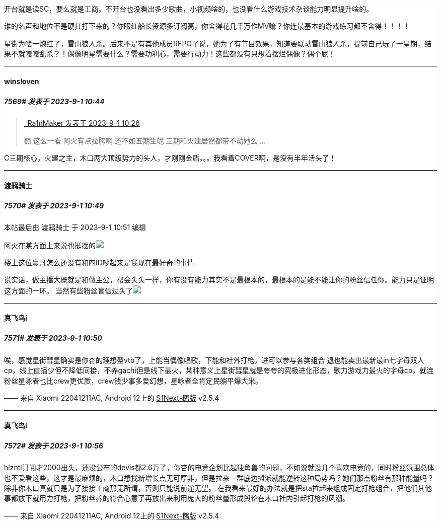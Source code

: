 开台就是读SC，要么就是工商。不开台也没看出多少歌曲，小视频啥的，也没看什么游戏技术杂谈能力明显提升啥的。

谁的名声和地位不是硬扛打下来的？你眼红船长资源多订阅高，你舍得花几千万作MV嘛？你连最基本的游戏练习都不舍得！！！！

星街为啥一炮红了，雪山狼人杀。后来不是有其他成员REPO了说，她为了有节目效果，知道要联动雪山狼人杀，提前自己玩了一星期，结果不就嘎嘎乱杀？！偶像明星需要什么？需要功利心，需要行动力！这些都没有只想着摆烂偶像？偶个屁！


*****

####  winsloven  
##### 7569#       发表于 2023-9-1 10:44

<blockquote><a href="httphttps://bbs.saraba1st.com/2b/forum.php?mod=redirect&amp;goto=findpost&amp;pid=62252111&amp;ptid=2144166" target="_blank">_Ra1nMaker 发表于 2023-9-1 10:26</a>

额 这么一看 阿火有点拉胯啊 还不如五期生呢 三期和火建居然都带不动她么 ...</blockquote>
C三期核心，火建之主，木口两大顶级势力的头人，才刚刚金盾。。。我看着COVER啊，是没有半年活头了！

*****

####  渡鸦骑士  
##### 7570#       发表于 2023-9-1 10:49

 本帖最后由 渡鸦骑士 于 2023-9-1 10:51 编辑 

阿火在某方面上来说也挺摆的<img src="https://static.saraba1st.com/image/smiley/face2017/068.png" referrerpolicy="no-referrer">

楼上这位赢哥怎么还没有和四ID吵起来是我现在最好奇的事情

说实话，做主播大概就是和做主公，帮会头头一样，你有没有能力其实不是最根本的，最根本的是能不能让你的粉丝信任你。能力只是证明这方面的一环。
当然有些粉丝盲信过头了<img src="https://static.saraba1st.com/image/smiley/face2017/009.gif" referrerpolicy="no-referrer">

*****

####  真飞鸟i  
##### 7571#       发表于 2023-9-1 10:50

唉，感觉星街彗星确实是你杏的理想型vtb了，上能当偶像唱歌，下能和社外打枪，进可以参与各类组合 退也能卖出最新最in七字母双人cp，线上直播少但不降低同接，不养gachi但是线下最火，某种意义上星街彗星就是夸夸的究极进化形态，歌力游戏力最火的字母cp，就连粉丝星咏者也比crew更优质，crew钱少事多爱幻想，星咏者全肯定民躺平爆大米。

—— 来自 Xiaomi 22041211AC, Android 12上的 [S1Next-鹅版](https://github.com/ykrank/S1-Next/releases) v2.5.4


*****

####  真飞鸟i  
##### 7572#       发表于 2023-9-1 10:56

hlzntl订阅才2000出头，还没公布的devis都2.6万了，你杏的电竞企划比起独角兽的问题，不如说就没几个喜欢电竞的，同时粉丝氛围总体也不爱看这些，这才是最麻烦的，木口想找新增长点无可厚非，但是拉来一群底边摊派就能逆转这种局势吗？她们那点粉丝有那种能量吗？除非你木口真就只是为了接接工商那无所谓，否则只能说前途无望。
在我看来最好的办法就是把sta拉起来组成固定打枪组合，把他们其他事都放下就用力打枪，把粉丝养的符合心意了再放出来利用庞大的粉丝量形成舆论在木口社内引起打枪的风潮。

—— 来自 Xiaomi 22041211AC, Android 12上的 [S1Next-鹅版](https://github.com/ykrank/S1-Next/releases) v2.5.4
